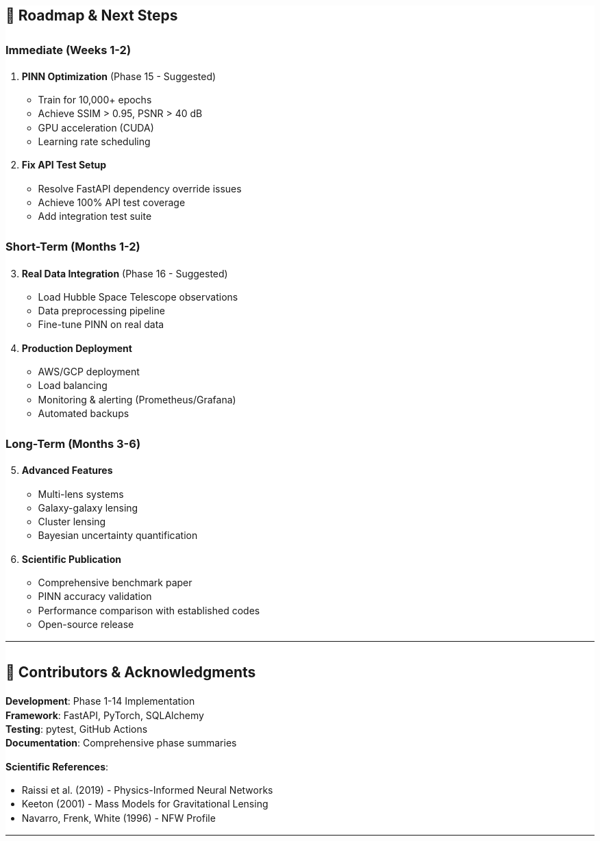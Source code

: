 
## 🎯 Roadmap & Next Steps

### Immediate (Weeks 1-2)

1. **PINN Optimization** (Phase 15 - Suggested)
   - Train for 10,000+ epochs
   - Achieve SSIM > 0.95, PSNR > 40 dB
   - GPU acceleration (CUDA)
   - Learning rate scheduling

2. **Fix API Test Setup**
   - Resolve FastAPI dependency override issues
   - Achieve 100% API test coverage
   - Add integration test suite

### Short-Term (Months 1-2)

3. **Real Data Integration** (Phase 16 - Suggested)
   - Load Hubble Space Telescope observations
   - Data preprocessing pipeline
   - Fine-tune PINN on real data

4. **Production Deployment**
   - AWS/GCP deployment
   - Load balancing
   - Monitoring & alerting (Prometheus/Grafana)
   - Automated backups

### Long-Term (Months 3-6)

5. **Advanced Features**
   - Multi-lens systems
   - Galaxy-galaxy lensing
   - Cluster lensing
   - Bayesian uncertainty quantification

6. **Scientific Publication**
   - Comprehensive benchmark paper
   - PINN accuracy validation
   - Performance comparison with established codes
   - Open-source release

---

## 👥 Contributors & Acknowledgments

**Development**: Phase 1-14 Implementation  
**Framework**: FastAPI, PyTorch, SQLAlchemy  
**Testing**: pytest, GitHub Actions  
**Documentation**: Comprehensive phase summaries

**Scientific References**:
- Raissi et al. (2019) - Physics-Informed Neural Networks
- Keeton (2001) - Mass Models for Gravitational Lensing
- Navarro, Frenk, White (1996) - NFW Profile

---